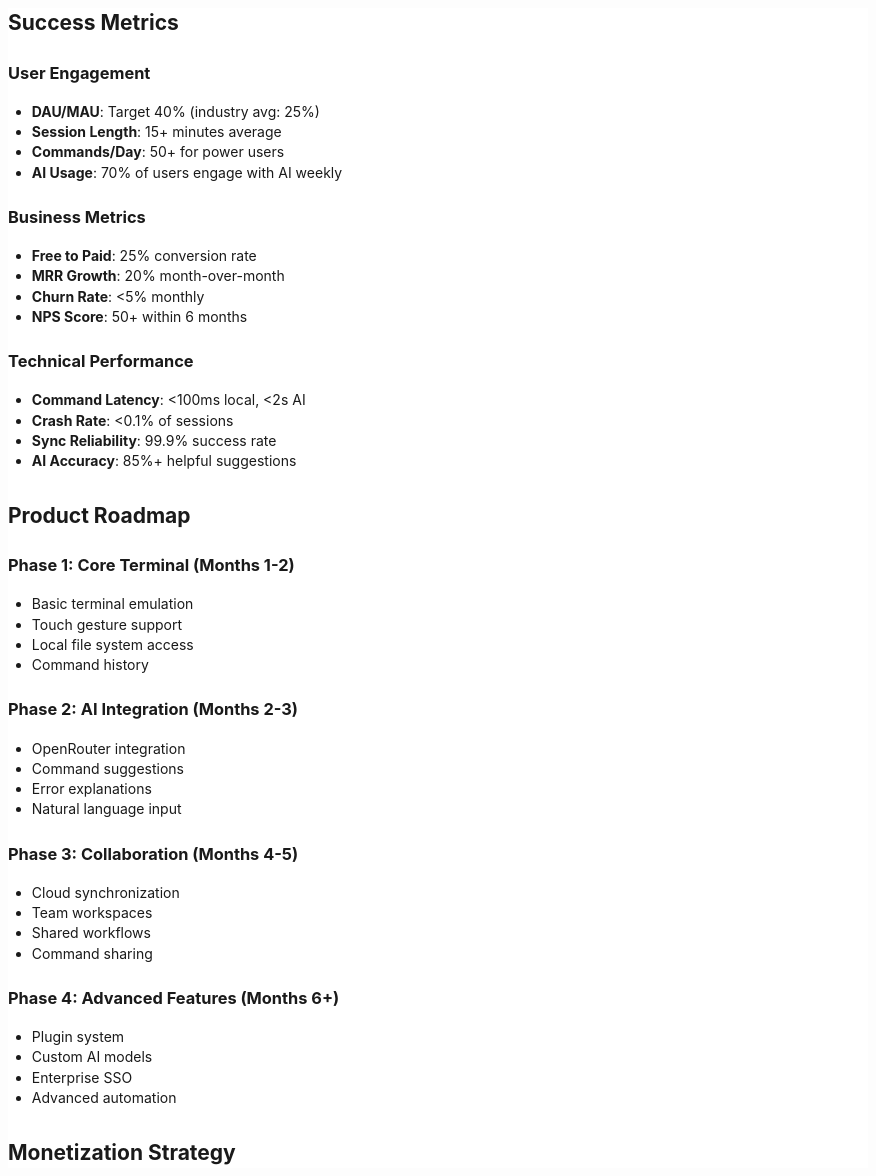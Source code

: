## Success Metrics

### User Engagement
- **DAU/MAU**: Target 40% (industry avg: 25%)
- **Session Length**: 15+ minutes average
- **Commands/Day**: 50+ for power users
- **AI Usage**: 70% of users engage with AI weekly

### Business Metrics
- **Free to Paid**: 25% conversion rate
- **MRR Growth**: 20% month-over-month
- **Churn Rate**: <5% monthly
- **NPS Score**: 50+ within 6 months

### Technical Performance
- **Command Latency**: <100ms local, <2s AI
- **Crash Rate**: <0.1% of sessions
- **Sync Reliability**: 99.9% success rate
- **AI Accuracy**: 85%+ helpful suggestions

## Product Roadmap

### Phase 1: Core Terminal (Months 1-2)
- Basic terminal emulation
- Touch gesture support
- Local file system access
- Command history

### Phase 2: AI Integration (Months 2-3)
- OpenRouter integration
- Command suggestions
- Error explanations
- Natural language input

### Phase 3: Collaboration (Months 4-5)
- Cloud synchronization
- Team workspaces
- Shared workflows
- Command sharing

### Phase 4: Advanced Features (Months 6+)
- Plugin system
- Custom AI models
- Enterprise SSO
- Advanced automation

## Monetization Strategy
